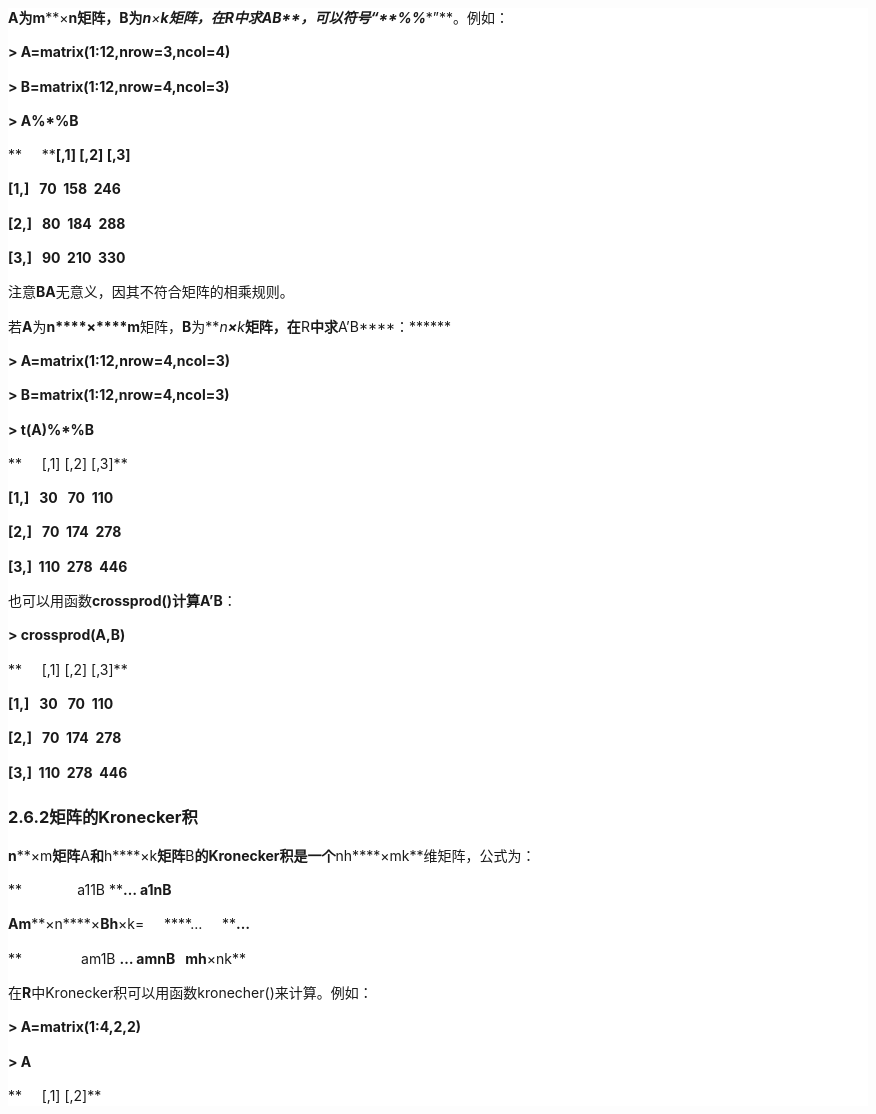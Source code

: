 
**A****为****m****×****n**矩阵，**B**为**_n_****_×_****_k_**矩阵，在**R**中求**AB**，可以符号“**%*%****”**。例如：

**> A=matrix(1:12,nrow=3,ncol=4)**

**> B=matrix(1:12,nrow=4,ncol=3)**

**> A%*%B**

**     ****[,1] [,2] [,3]**

**[1,]   70  158  246**

**[2,]   80  184  288**

**[3,]   90  210  330**

注意**BA**无意义，因其不符合矩阵的相乘规则。

若**A**为**n****×****m**矩阵，**B**为**_n_****_×_****_k_**矩阵，在**R**中求**A’B****：******

**> A=matrix(1:12,nrow=4,ncol=3)**

**> B=matrix(1:12,nrow=4,ncol=3)**

**> t(A)%*%B**

**     [,1] [,2] [,3]**

**[1,]   30   70  110**

**[2,]   70  174  278**

**[3,]  110  278  446**

也可以用函数**crossprod()**计算**A’B**：

**> crossprod(A,B)**

**     [,1] [,2] [,3]**

**[1,]   30   70  110**

**[2,]   70  174  278**

**[3,]  110  278  446**


### 2.6.2矩阵的Kronecker积


**n****×m**矩阵**A**和**h****×k**矩阵**B**的Kronecker积是一个**nh****×mk**维矩阵，公式为：

**              a­11B ****… a1nB**

**Am****×n****×****Bh****×k=     ****…     ****…**

**               am1B ****… amnB   mh****×nk**

在**R**中Kronecker积可以用函数kronecher()来计算。例如：

**> A=matrix(1:4,2,2)**

**> A**

**     [,1] [,2]**
